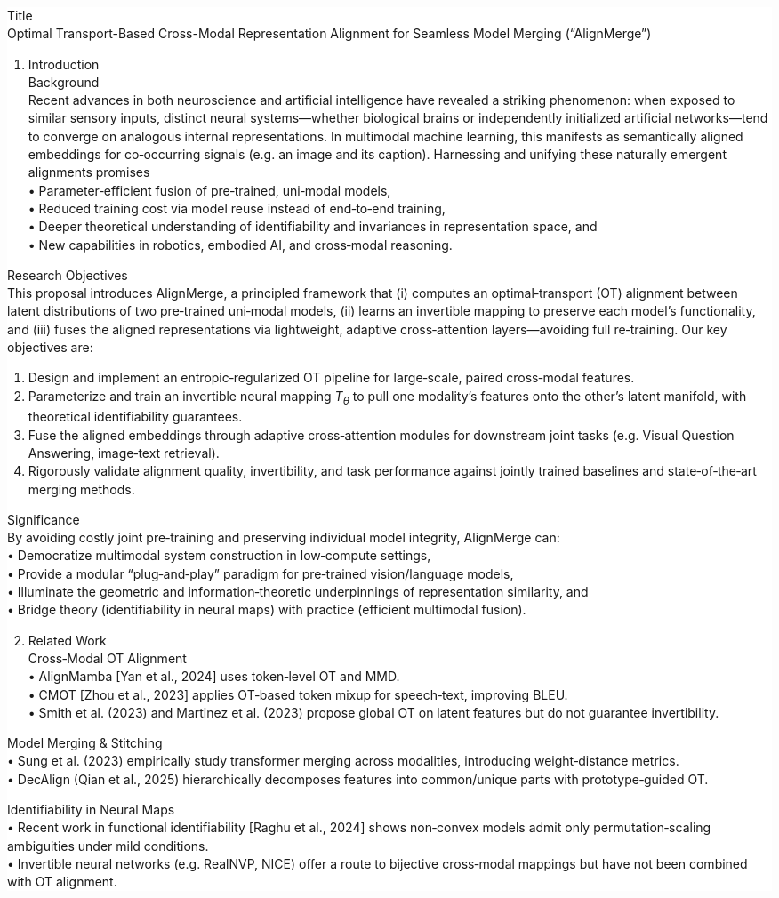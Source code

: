 Title  
Optimal Transport-Based Cross-Modal Representation Alignment for Seamless Model Merging (“AlignMerge”)

1. Introduction  
Background  
Recent advances in both neuroscience and artificial intelligence have revealed a striking phenomenon: when exposed to similar sensory inputs, distinct neural systems—whether biological brains or independently initialized artificial networks—tend to converge on analogous internal representations. In multimodal machine learning, this manifests as semantically aligned embeddings for co‐occurring signals (e.g. an image and its caption). Harnessing and unifying these naturally emergent alignments promises  
  • Parameter‐efficient fusion of pre‐trained, uni‐modal models,  
  • Reduced training cost via model reuse instead of end‐to‐end training,  
  • Deeper theoretical understanding of identifiability and invariances in representation space, and  
  • New capabilities in robotics, embodied AI, and cross‐modal reasoning.  

Research Objectives  
This proposal introduces AlignMerge, a principled framework that (i) computes an optimal‐transport (OT) alignment between latent distributions of two pre‐trained uni‐modal models, (ii) learns an invertible mapping to preserve each model’s functionality, and (iii) fuses the aligned representations via lightweight, adaptive cross‐attention layers—avoiding full re‐training. Our key objectives are:  
  1. Design and implement an entropic‐regularized OT pipeline for large‐scale, paired cross‐modal features.  
  2. Parameterize and train an invertible neural mapping $T_\theta$ to pull one modality’s features onto the other’s latent manifold, with theoretical identifiability guarantees.  
  3. Fuse the aligned embeddings through adaptive cross‐attention modules for downstream joint tasks (e.g. Visual Question Answering, image‐text retrieval).  
  4. Rigorously validate alignment quality, invertibility, and task performance against jointly trained baselines and state‐of‐the‐art merging methods.  

Significance  
By avoiding costly joint pre‐training and preserving individual model integrity, AlignMerge can:  
  • Democratize multimodal system construction in low‐compute settings,  
  • Provide a modular “plug‐and‐play” paradigm for pre‐trained vision/language models,  
  • Illuminate the geometric and information‐theoretic underpinnings of representation similarity, and  
  • Bridge theory (identifiability in neural maps) with practice (efficient multimodal fusion).  

2. Related Work  
Cross‐Modal OT Alignment  
  • AlignMamba [Yan et al., 2024] uses token‐level OT and MMD.  
  • CMOT [Zhou et al., 2023] applies OT‐based token mixup for speech‐text, improving BLEU.  
  • Smith et al. (2023) and Martinez et al. (2023) propose global OT on latent features but do not guarantee invertibility.  

Model Merging & Stitching  
  • Sung et al. (2023) empirically study transformer merging across modalities, introducing weight‐distance metrics.  
  • DecAlign (Qian et al., 2025) hierarchically decomposes features into common/unique parts with prototype‐guided OT.  

Identifiability in Neural Maps  
  • Recent work in functional identifiability [Raghu et al., 2024] shows non‐convex models admit only permutation‐scaling ambiguities under mild conditions.  
  • Invertible neural networks (e.g. RealNVP, NICE) offer a route to bijective cross‐modal mappings but have not been combined with OT alignment.  
